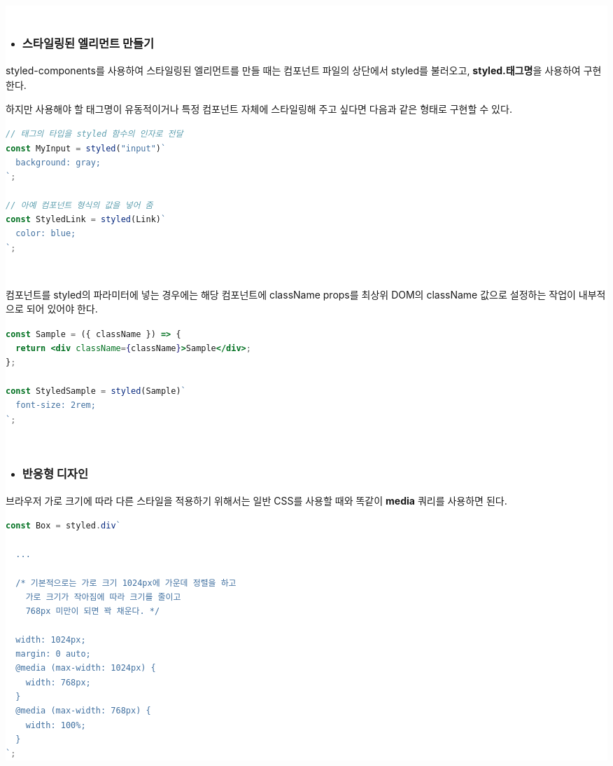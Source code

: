 <br />

- ### **스타일링된 엘리먼트 만들기**

styled-components를 사용하여 스타일링된 엘리먼트를 만들 때는 컴포넌트 파일의 상단에서 styled를 불러오고, **styled.태그명**을 사용하여 구현한다.

하지만 사용해야 할 태그명이 유동적이거나 특정 컴포넌트 자체에 스타일링해 주고 싶다면 다음과 같은 형태로 구현할 수 있다.

```jsx
// 태그의 타입을 styled 함수의 인자로 전달
const MyInput = styled("input")`
  background: gray;
`;

// 아예 컴포넌트 형식의 값을 넣어 줌
const StyledLink = styled(Link)`
  color: blue;
`;
```

<br />

컴포넌트를 styled의 파라미터에 넣는 경우에는 해당 컴포넌트에 className props를 최상위 DOM의 className 값으로 설정하는 작업이 내부적으로 되어 있어야 한다.

```jsx
const Sample = ({ className }) => {
  return <div className={className}>Sample</div>;
};

const StyledSample = styled(Sample)`
  font-size: 2rem;
`;
```

<br />

- ### **반응형 디자인**

브라우저 가로 크기에 따라 다른 스타일을 적용하기 위해서는 일반 CSS를 사용할 때와 똑같이 **media** 쿼리를 사용하면 된다.

```jsx
const Box = styled.div`
  
  ...

  /* 기본적으로는 가로 크기 1024px에 가운데 정렬을 하고 
    가로 크기가 작아짐에 따라 크기를 줄이고 
    768px 미만이 되면 꽉 채운다. */

  width: 1024px;
  margin: 0 auto;
  @media (max-width: 1024px) {
    width: 768px;
  }
  @media (max-width: 768px) {
    width: 100%;
  }
`;
```
